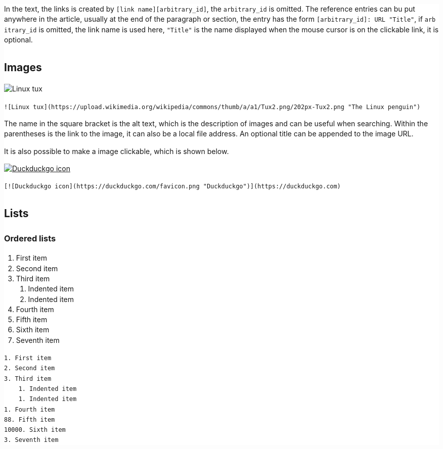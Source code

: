 In the text, the links is created by `[link name][arbitrary_id]`, the `arbitrary_id` is omitted. The reference entries can bu put anywhere in the article, usually at the end of the paragraph or section, the entry has the form `[arbitrary_id]: URL "Title"`, if `arbitrary_id` is omitted, the link name is used here, `"Title"` is the name displayed when the mouse cursor is on the clickable link, it is optional.


## Images

![Linux tux](https://upload.wikimedia.org/wikipedia/commons/thumb/a/a1/Tux2.png/202px-Tux2.png "The Linux penguin")

```
![Linux tux](https://upload.wikimedia.org/wikipedia/commons/thumb/a/a1/Tux2.png/202px-Tux2.png "The Linux penguin")
```

The name in the square bracket is the alt text, which is the description of images and can be useful when searching. Within the parentheses is the link to the image, it can also be a local file address. An optional title can be appended to the image URL.

It is also possible to make a image clickable, which is shown below.

[![Duckduckgo icon](https://duckduckgo.com/favicon.png "Duckduckgo")](https://duckduckgo.com)

```
[![Duckduckgo icon](https://duckduckgo.com/favicon.png "Duckduckgo")](https://duckduckgo.com)
```


## Lists

### Ordered lists

1. First item
2. Second item
3. Third item
    1. Indented item
    1. Indented item
1. Fourth item
88. Fifth item
10000. Sixth item
3. Seventh item

```
1. First item
2. Second item
3. Third item
    1. Indented item
    1. Indented item
1. Fourth item
88. Fifth item
10000. Sixth item
3. Seventh item
```


[Sun]: https://en.wikipedia.org/wiki/Sun "Sun"
[1]: https://en.wikipedia.org/wiki/Mercury_(planet)
[2]: https://en.wikipedia.org/wiki/Venus
[3]: https://en.wikipedia.org/wiki/Earth
[4]: https://en.wikipedia.org/wiki/Mars
[5]: https://en.wikipedia.org/wiki/Jupiter
[6]: https://en.wikipedia.org/wiki/Saturn
[7]: https://en.wikipedia.org/wiki/Uranus
[Sun]: https://en.wikipedia.org/wiki/Sun "Sun"
[1]: https://en.wikipedia.org/wiki/Mercury_(planet)
[2]: https://en.wikipedia.org/wiki/Venus
[3]: https://en.wikipedia.org/wiki/Earth
[4]: https://en.wikipedia.org/wiki/Mars
[5]: https://en.wikipedia.org/wiki/Jupiter
[6]: https://en.wikipedia.org/wiki/Saturn
[7]: https://en.wikipedia.org/wiki/Uranus
[8]: https://en.wikipedia.org/wiki/Neptune
